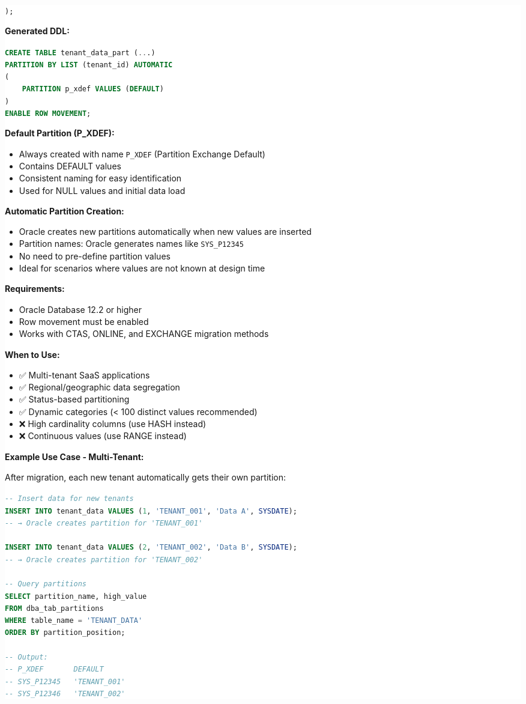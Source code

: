 ```markdown
);
```

**Generated DDL:**

```sql
CREATE TABLE tenant_data_part (...)
PARTITION BY LIST (tenant_id) AUTOMATIC
(
    PARTITION p_xdef VALUES (DEFAULT)
)
ENABLE ROW MOVEMENT;
```

**Default Partition (P_XDEF):**
- Always created with name `P_XDEF` (Partition Exchange Default)
- Contains DEFAULT values
- Consistent naming for easy identification
- Used for NULL values and initial data load

**Automatic Partition Creation:**
- Oracle creates new partitions automatically when new values are inserted
- Partition names: Oracle generates names like `SYS_P12345`
- No need to pre-define partition values
- Ideal for scenarios where values are not known at design time

**Requirements:**
- Oracle Database 12.2 or higher
- Row movement must be enabled
- Works with CTAS, ONLINE, and EXCHANGE migration methods

**When to Use:**
- ✅ Multi-tenant SaaS applications
- ✅ Regional/geographic data segregation
- ✅ Status-based partitioning
- ✅ Dynamic categories (< 100 distinct values recommended)
- ❌ High cardinality columns (use HASH instead)
- ❌ Continuous values (use RANGE instead)

**Example Use Case - Multi-Tenant:**

After migration, each new tenant automatically gets their own partition:

```sql
-- Insert data for new tenants
INSERT INTO tenant_data VALUES (1, 'TENANT_001', 'Data A', SYSDATE);
-- → Oracle creates partition for 'TENANT_001'

INSERT INTO tenant_data VALUES (2, 'TENANT_002', 'Data B', SYSDATE);
-- → Oracle creates partition for 'TENANT_002'

-- Query partitions
SELECT partition_name, high_value
FROM dba_tab_partitions
WHERE table_name = 'TENANT_DATA'
ORDER BY partition_position;

-- Output:
-- P_XDEF       DEFAULT
-- SYS_P12345   'TENANT_001'
-- SYS_P12346   'TENANT_002'
```
